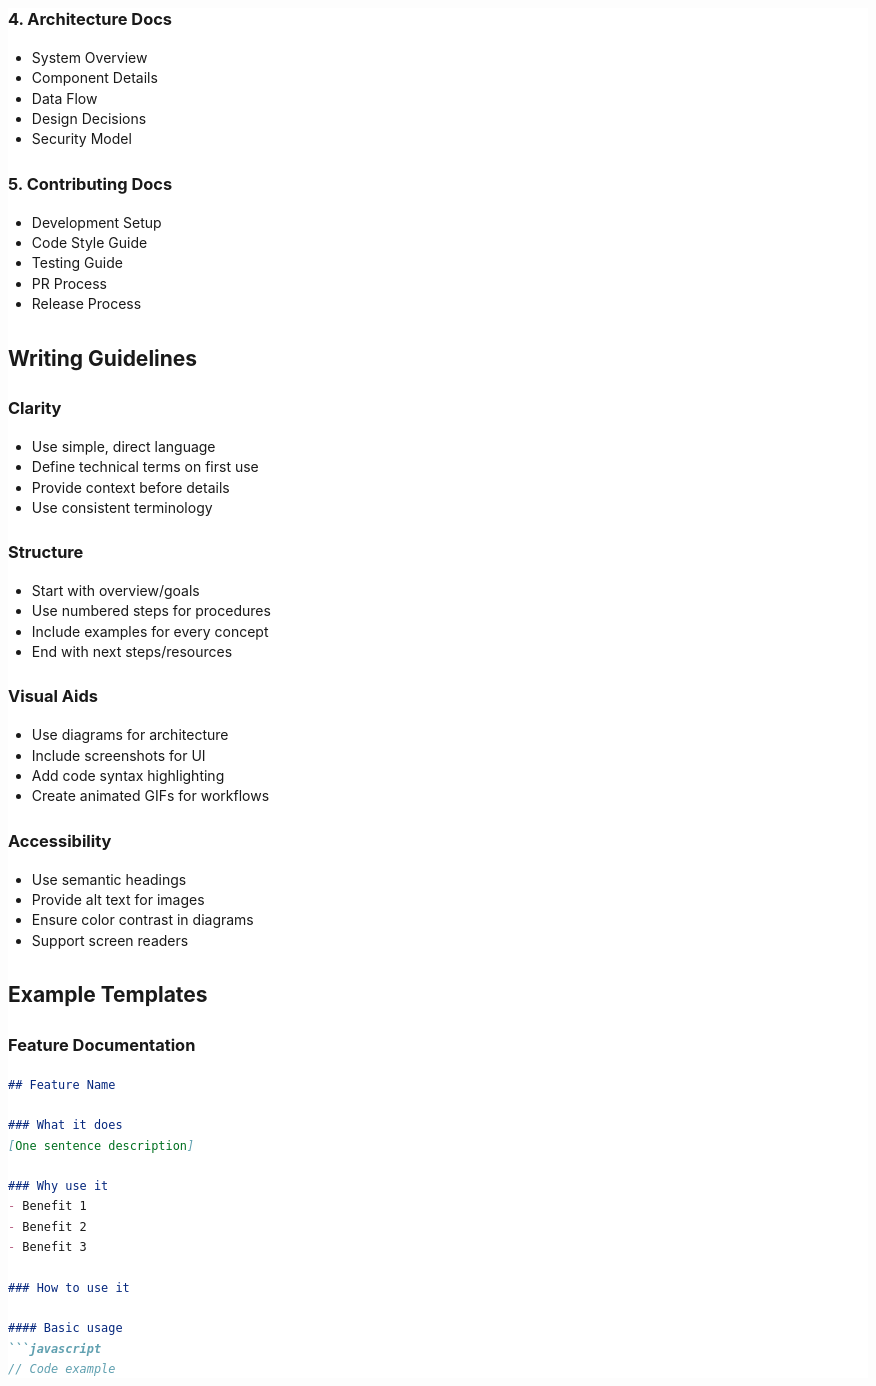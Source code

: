 ### 4. Architecture Docs
- System Overview
- Component Details
- Data Flow
- Design Decisions
- Security Model

### 5. Contributing Docs
- Development Setup
- Code Style Guide
- Testing Guide
- PR Process
- Release Process

## Writing Guidelines

### Clarity
- Use simple, direct language
- Define technical terms on first use
- Provide context before details
- Use consistent terminology

### Structure
- Start with overview/goals
- Use numbered steps for procedures
- Include examples for every concept
- End with next steps/resources

### Visual Aids
- Use diagrams for architecture
- Include screenshots for UI
- Add code syntax highlighting
- Create animated GIFs for workflows

### Accessibility
- Use semantic headings
- Provide alt text for images
- Ensure color contrast in diagrams
- Support screen readers

## Example Templates

### Feature Documentation
```markdown
## Feature Name

### What it does
[One sentence description]

### Why use it
- Benefit 1
- Benefit 2
- Benefit 3

### How to use it

#### Basic usage
```javascript
// Code example
```
